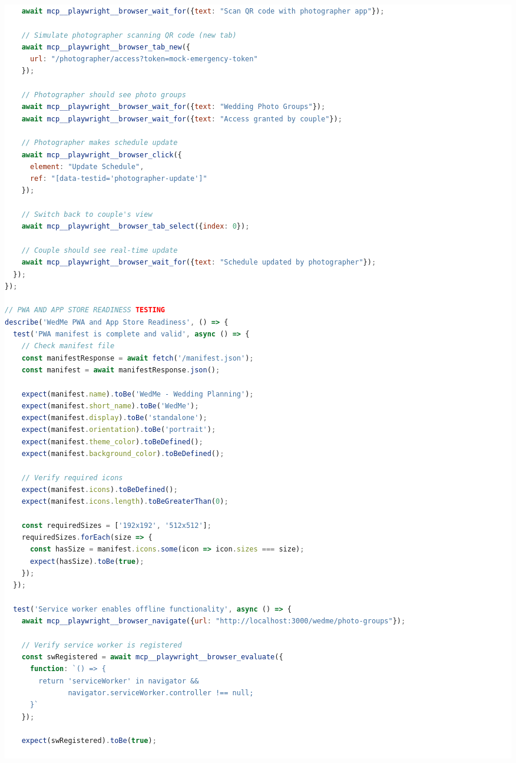 ```javascript
    await mcp__playwright__browser_wait_for({text: "Scan QR code with photographer app"});
    
    // Simulate photographer scanning QR code (new tab)
    await mcp__playwright__browser_tab_new({
      url: "/photographer/access?token=mock-emergency-token"
    });
    
    // Photographer should see photo groups
    await mcp__playwright__browser_wait_for({text: "Wedding Photo Groups"});
    await mcp__playwright__browser_wait_for({text: "Access granted by couple"});
    
    // Photographer makes schedule update
    await mcp__playwright__browser_click({
      element: "Update Schedule",
      ref: "[data-testid='photographer-update']"
    });
    
    // Switch back to couple's view
    await mcp__playwright__browser_tab_select({index: 0});
    
    // Couple should see real-time update
    await mcp__playwright__browser_wait_for({text: "Schedule updated by photographer"});
  });
});

// PWA AND APP STORE READINESS TESTING
describe('WedMe PWA and App Store Readiness', () => {
  test('PWA manifest is complete and valid', async () => {
    // Check manifest file
    const manifestResponse = await fetch('/manifest.json');
    const manifest = await manifestResponse.json();
    
    expect(manifest.name).toBe('WedMe - Wedding Planning');
    expect(manifest.short_name).toBe('WedMe');
    expect(manifest.display).toBe('standalone');
    expect(manifest.orientation).toBe('portrait');
    expect(manifest.theme_color).toBeDefined();
    expect(manifest.background_color).toBeDefined();
    
    // Verify required icons
    expect(manifest.icons).toBeDefined();
    expect(manifest.icons.length).toBeGreaterThan(0);
    
    const requiredSizes = ['192x192', '512x512'];
    requiredSizes.forEach(size => {
      const hasSize = manifest.icons.some(icon => icon.sizes === size);
      expect(hasSize).toBe(true);
    });
  });
  
  test('Service worker enables offline functionality', async () => {
    await mcp__playwright__browser_navigate({url: "http://localhost:3000/wedme/photo-groups"});
    
    // Verify service worker is registered
    const swRegistered = await mcp__playwright__browser_evaluate({
      function: `() => {
        return 'serviceWorker' in navigator && 
               navigator.serviceWorker.controller !== null;
      }`
    });
    
    expect(swRegistered).toBe(true);
    
```
